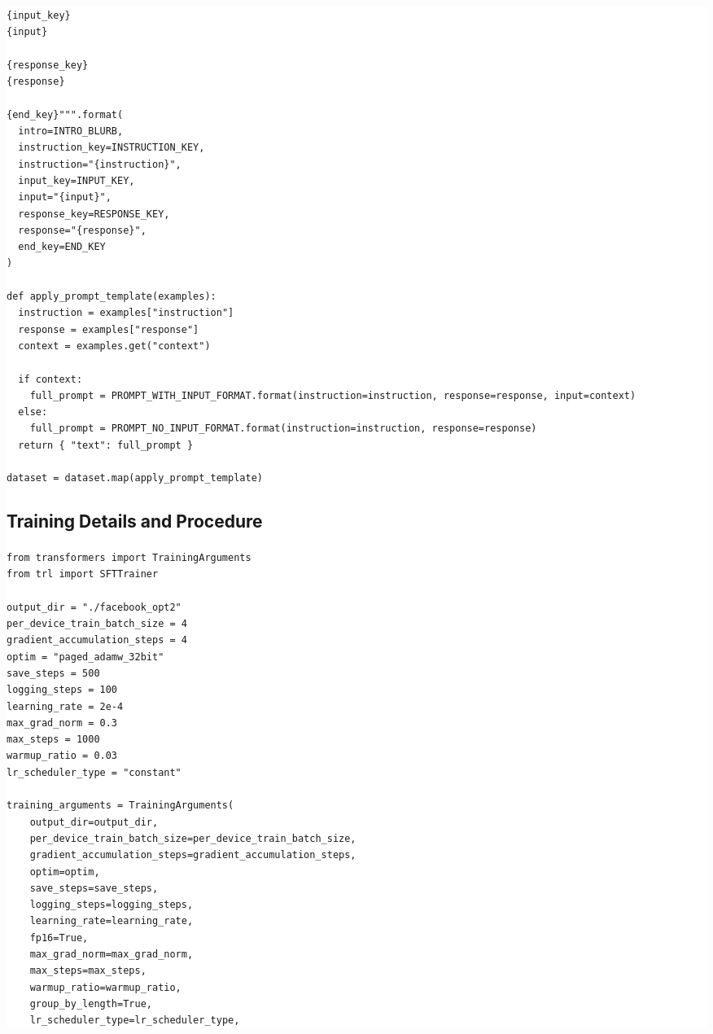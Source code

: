 ```
{input_key}
{input}

{response_key}
{response}

{end_key}""".format(
  intro=INTRO_BLURB,
  instruction_key=INSTRUCTION_KEY,
  instruction="{instruction}",
  input_key=INPUT_KEY,
  input="{input}",
  response_key=RESPONSE_KEY,
  response="{response}",
  end_key=END_KEY
)

def apply_prompt_template(examples):
  instruction = examples["instruction"]
  response = examples["response"]
  context = examples.get("context")

  if context:
    full_prompt = PROMPT_WITH_INPUT_FORMAT.format(instruction=instruction, response=response, input=context)
  else:
    full_prompt = PROMPT_NO_INPUT_FORMAT.format(instruction=instruction, response=response)
  return { "text": full_prompt }

dataset = dataset.map(apply_prompt_template)
```
## Training Details and Procedure
```
from transformers import TrainingArguments
from trl import SFTTrainer

output_dir = "./facebook_opt2"
per_device_train_batch_size = 4
gradient_accumulation_steps = 4
optim = "paged_adamw_32bit"
save_steps = 500
logging_steps = 100
learning_rate = 2e-4
max_grad_norm = 0.3
max_steps = 1000
warmup_ratio = 0.03
lr_scheduler_type = "constant"

training_arguments = TrainingArguments(
    output_dir=output_dir,
    per_device_train_batch_size=per_device_train_batch_size,
    gradient_accumulation_steps=gradient_accumulation_steps,
    optim=optim,
    save_steps=save_steps,
    logging_steps=logging_steps,
    learning_rate=learning_rate,
    fp16=True,
    max_grad_norm=max_grad_norm,
    max_steps=max_steps,
    warmup_ratio=warmup_ratio,
    group_by_length=True,
    lr_scheduler_type=lr_scheduler_type,
```